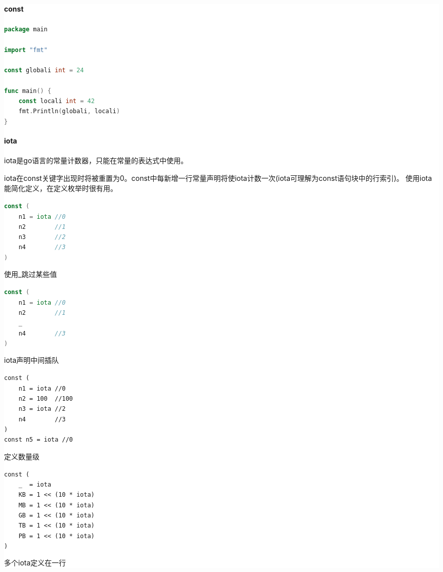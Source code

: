 #### const
```go
package main

import "fmt"

const globali int = 24

func main() {
    const locali int = 42
    fmt.Println(globali, locali)
}
```

#### iota

iota是go语言的常量计数器，只能在常量的表达式中使用。

iota在const关键字出现时将被重置为0。const中每新增一行常量声明将使iota计数一次(iota可理解为const语句块中的行索引)。 使用iota能简化定义，在定义枚举时很有用。

```go
const (
	n1 = iota //0
	n2        //1
	n3        //2
	n4        //3
)
```

使用_跳过某些值
```go
const (
	n1 = iota //0
	n2        //1
	_
	n4        //3
)
```
iota声明中间插队
```
const (
	n1 = iota //0
	n2 = 100  //100
	n3 = iota //2
	n4        //3
)
const n5 = iota //0
```
定义数量级 

```
const (
	_  = iota
	KB = 1 << (10 * iota)
	MB = 1 << (10 * iota)
	GB = 1 << (10 * iota)
	TB = 1 << (10 * iota)
	PB = 1 << (10 * iota)
)
```
多个iota定义在一行
